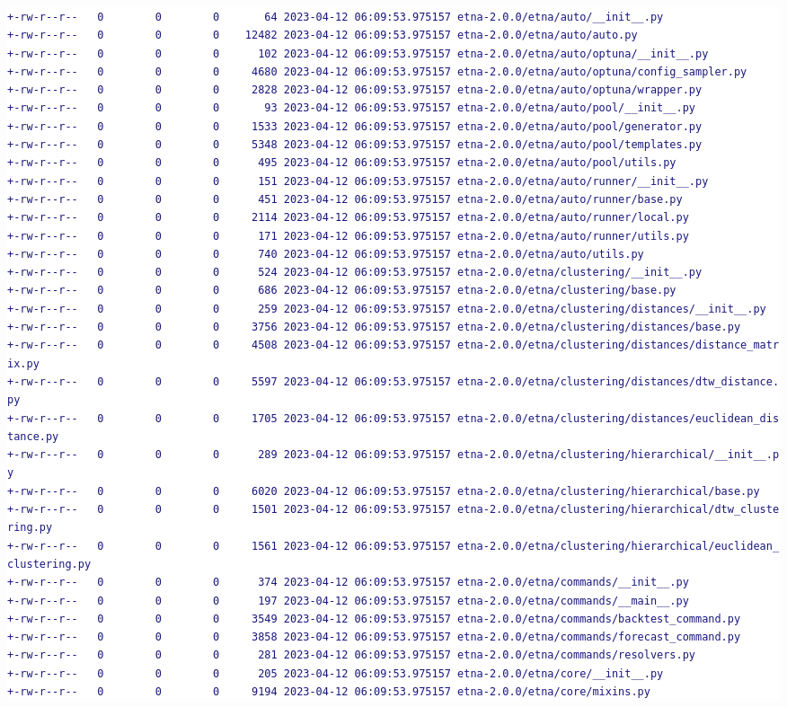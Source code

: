 ```diff
+-rw-r--r--   0        0        0       64 2023-04-12 06:09:53.975157 etna-2.0.0/etna/auto/__init__.py
+-rw-r--r--   0        0        0    12482 2023-04-12 06:09:53.975157 etna-2.0.0/etna/auto/auto.py
+-rw-r--r--   0        0        0      102 2023-04-12 06:09:53.975157 etna-2.0.0/etna/auto/optuna/__init__.py
+-rw-r--r--   0        0        0     4680 2023-04-12 06:09:53.975157 etna-2.0.0/etna/auto/optuna/config_sampler.py
+-rw-r--r--   0        0        0     2828 2023-04-12 06:09:53.975157 etna-2.0.0/etna/auto/optuna/wrapper.py
+-rw-r--r--   0        0        0       93 2023-04-12 06:09:53.975157 etna-2.0.0/etna/auto/pool/__init__.py
+-rw-r--r--   0        0        0     1533 2023-04-12 06:09:53.975157 etna-2.0.0/etna/auto/pool/generator.py
+-rw-r--r--   0        0        0     5348 2023-04-12 06:09:53.975157 etna-2.0.0/etna/auto/pool/templates.py
+-rw-r--r--   0        0        0      495 2023-04-12 06:09:53.975157 etna-2.0.0/etna/auto/pool/utils.py
+-rw-r--r--   0        0        0      151 2023-04-12 06:09:53.975157 etna-2.0.0/etna/auto/runner/__init__.py
+-rw-r--r--   0        0        0      451 2023-04-12 06:09:53.975157 etna-2.0.0/etna/auto/runner/base.py
+-rw-r--r--   0        0        0     2114 2023-04-12 06:09:53.975157 etna-2.0.0/etna/auto/runner/local.py
+-rw-r--r--   0        0        0      171 2023-04-12 06:09:53.975157 etna-2.0.0/etna/auto/runner/utils.py
+-rw-r--r--   0        0        0      740 2023-04-12 06:09:53.975157 etna-2.0.0/etna/auto/utils.py
+-rw-r--r--   0        0        0      524 2023-04-12 06:09:53.975157 etna-2.0.0/etna/clustering/__init__.py
+-rw-r--r--   0        0        0      686 2023-04-12 06:09:53.975157 etna-2.0.0/etna/clustering/base.py
+-rw-r--r--   0        0        0      259 2023-04-12 06:09:53.975157 etna-2.0.0/etna/clustering/distances/__init__.py
+-rw-r--r--   0        0        0     3756 2023-04-12 06:09:53.975157 etna-2.0.0/etna/clustering/distances/base.py
+-rw-r--r--   0        0        0     4508 2023-04-12 06:09:53.975157 etna-2.0.0/etna/clustering/distances/distance_matrix.py
+-rw-r--r--   0        0        0     5597 2023-04-12 06:09:53.975157 etna-2.0.0/etna/clustering/distances/dtw_distance.py
+-rw-r--r--   0        0        0     1705 2023-04-12 06:09:53.975157 etna-2.0.0/etna/clustering/distances/euclidean_distance.py
+-rw-r--r--   0        0        0      289 2023-04-12 06:09:53.975157 etna-2.0.0/etna/clustering/hierarchical/__init__.py
+-rw-r--r--   0        0        0     6020 2023-04-12 06:09:53.975157 etna-2.0.0/etna/clustering/hierarchical/base.py
+-rw-r--r--   0        0        0     1501 2023-04-12 06:09:53.975157 etna-2.0.0/etna/clustering/hierarchical/dtw_clustering.py
+-rw-r--r--   0        0        0     1561 2023-04-12 06:09:53.975157 etna-2.0.0/etna/clustering/hierarchical/euclidean_clustering.py
+-rw-r--r--   0        0        0      374 2023-04-12 06:09:53.975157 etna-2.0.0/etna/commands/__init__.py
+-rw-r--r--   0        0        0      197 2023-04-12 06:09:53.975157 etna-2.0.0/etna/commands/__main__.py
+-rw-r--r--   0        0        0     3549 2023-04-12 06:09:53.975157 etna-2.0.0/etna/commands/backtest_command.py
+-rw-r--r--   0        0        0     3858 2023-04-12 06:09:53.975157 etna-2.0.0/etna/commands/forecast_command.py
+-rw-r--r--   0        0        0      281 2023-04-12 06:09:53.975157 etna-2.0.0/etna/commands/resolvers.py
+-rw-r--r--   0        0        0      205 2023-04-12 06:09:53.975157 etna-2.0.0/etna/core/__init__.py
+-rw-r--r--   0        0        0     9194 2023-04-12 06:09:53.975157 etna-2.0.0/etna/core/mixins.py
```